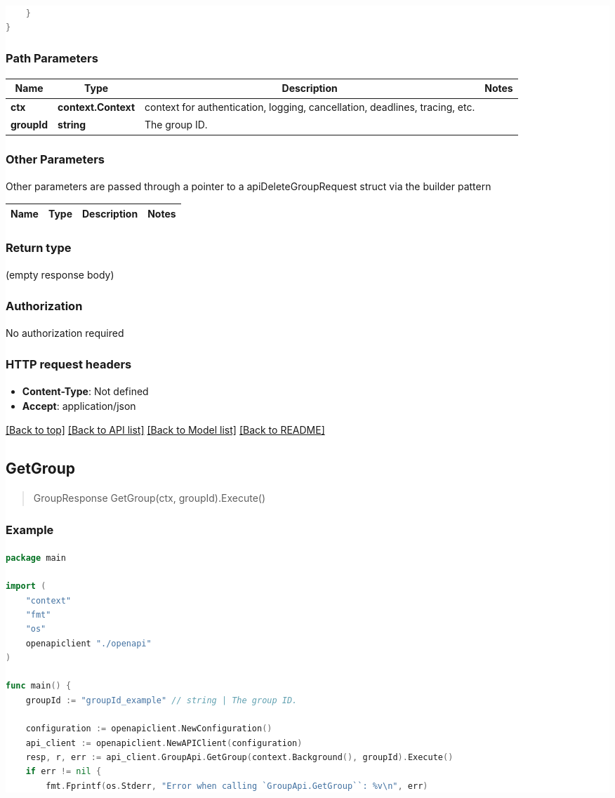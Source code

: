 ```go
    }
}
```

### Path Parameters


Name | Type | Description  | Notes
------------- | ------------- | ------------- | -------------
**ctx** | **context.Context** | context for authentication, logging, cancellation, deadlines, tracing, etc.
**groupId** | **string** | The group ID. | 

### Other Parameters

Other parameters are passed through a pointer to a apiDeleteGroupRequest struct via the builder pattern


Name | Type | Description  | Notes
------------- | ------------- | ------------- | -------------


### Return type

 (empty response body)

### Authorization

No authorization required

### HTTP request headers

- **Content-Type**: Not defined
- **Accept**: application/json

[[Back to top]](#) [[Back to API list]](../README.md#documentation-for-api-endpoints)
[[Back to Model list]](../README.md#documentation-for-models)
[[Back to README]](../README.md)


## GetGroup

> GroupResponse GetGroup(ctx, groupId).Execute()





### Example

```go
package main

import (
    "context"
    "fmt"
    "os"
    openapiclient "./openapi"
)

func main() {
    groupId := "groupId_example" // string | The group ID.

    configuration := openapiclient.NewConfiguration()
    api_client := openapiclient.NewAPIClient(configuration)
    resp, r, err := api_client.GroupApi.GetGroup(context.Background(), groupId).Execute()
    if err != nil {
        fmt.Fprintf(os.Stderr, "Error when calling `GroupApi.GetGroup``: %v\n", err)
```